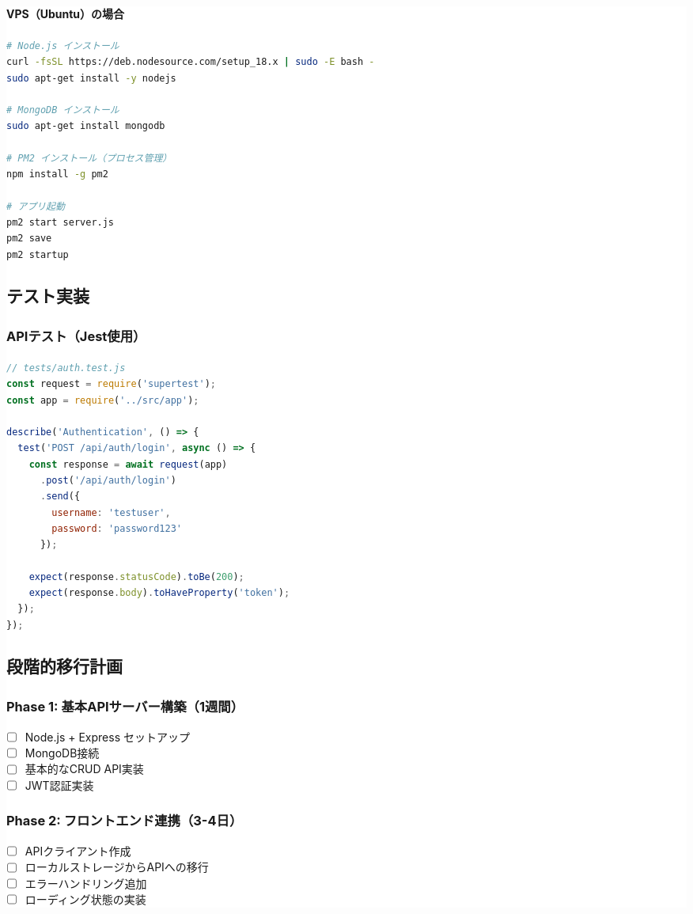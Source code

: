 #### VPS（Ubuntu）の場合
```bash
# Node.js インストール
curl -fsSL https://deb.nodesource.com/setup_18.x | sudo -E bash -
sudo apt-get install -y nodejs

# MongoDB インストール
sudo apt-get install mongodb

# PM2 インストール（プロセス管理）
npm install -g pm2

# アプリ起動
pm2 start server.js
pm2 save
pm2 startup
```

## テスト実装

### APIテスト（Jest使用）
```javascript
// tests/auth.test.js
const request = require('supertest');
const app = require('../src/app');

describe('Authentication', () => {
  test('POST /api/auth/login', async () => {
    const response = await request(app)
      .post('/api/auth/login')
      .send({
        username: 'testuser',
        password: 'password123'
      });
    
    expect(response.statusCode).toBe(200);
    expect(response.body).toHaveProperty('token');
  });
});
```

## 段階的移行計画

### Phase 1: 基本APIサーバー構築（1週間）
- [ ] Node.js + Express セットアップ
- [ ] MongoDB接続
- [ ] 基本的なCRUD API実装
- [ ] JWT認証実装

### Phase 2: フロントエンド連携（3-4日）
- [ ] APIクライアント作成
- [ ] ローカルストレージからAPIへの移行
- [ ] エラーハンドリング追加
- [ ] ローディング状態の実装
